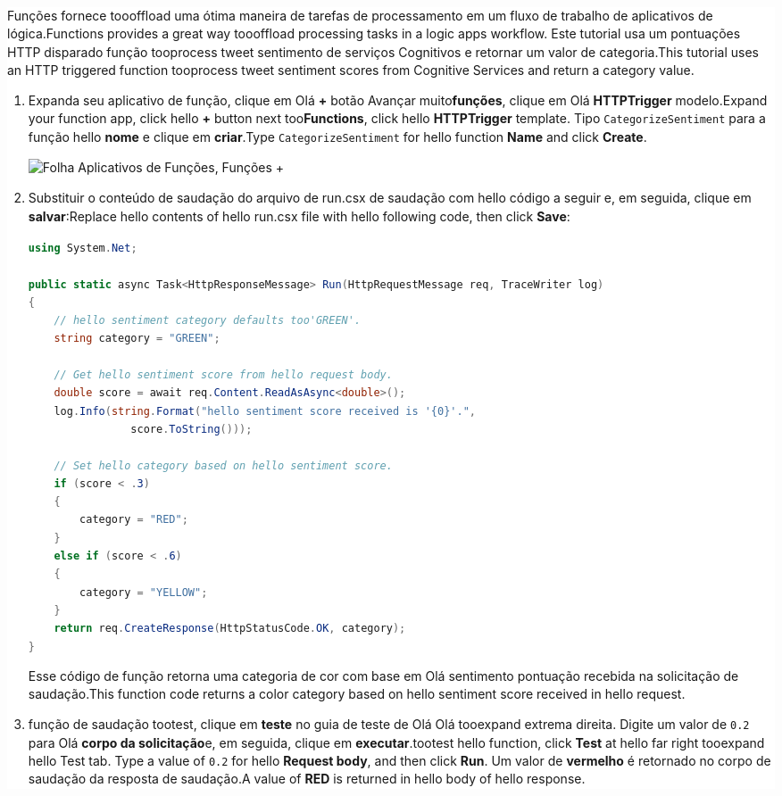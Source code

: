 <span data-ttu-id="5bd8c-155">Funções fornece toooffload uma ótima maneira de tarefas de processamento em um fluxo de trabalho de aplicativos de lógica.</span><span class="sxs-lookup"><span data-stu-id="5bd8c-155">Functions provides a great way toooffload processing tasks in a logic apps workflow.</span></span> <span data-ttu-id="5bd8c-156">Este tutorial usa um pontuações HTTP disparado função tooprocess tweet sentimento de serviços Cognitivos e retornar um valor de categoria.</span><span class="sxs-lookup"><span data-stu-id="5bd8c-156">This tutorial uses an HTTP triggered function tooprocess tweet sentiment scores from Cognitive Services and return a category value.</span></span>  

1. <span data-ttu-id="5bd8c-157">Expanda seu aplicativo de função, clique em Olá  **+**  botão Avançar muito**funções**, clique em Olá **HTTPTrigger** modelo.</span><span class="sxs-lookup"><span data-stu-id="5bd8c-157">Expand your function app, click hello **+** button next too**Functions**, click hello **HTTPTrigger** template.</span></span> <span data-ttu-id="5bd8c-158">Tipo `CategorizeSentiment` para a função hello **nome** e clique em **criar**.</span><span class="sxs-lookup"><span data-stu-id="5bd8c-158">Type `CategorizeSentiment` for hello function **Name** and click **Create**.</span></span>

    ![Folha Aplicativos de Funções, Funções +](media/functions-twitter-email/add_fun.png)

2. <span data-ttu-id="5bd8c-160">Substituir o conteúdo de saudação do arquivo de run.csx de saudação com hello código a seguir e, em seguida, clique em **salvar**:</span><span class="sxs-lookup"><span data-stu-id="5bd8c-160">Replace hello contents of hello run.csx file with hello following code, then click **Save**:</span></span>

    ```c#
    using System.Net;
    
    public static async Task<HttpResponseMessage> Run(HttpRequestMessage req, TraceWriter log)
    {
        // hello sentiment category defaults too'GREEN'. 
        string category = "GREEN";
    
        // Get hello sentiment score from hello request body.
        double score = await req.Content.ReadAsAsync<double>();
        log.Info(string.Format("hello sentiment score received is '{0}'.",
                    score.ToString()));
    
        // Set hello category based on hello sentiment score.
        if (score < .3)
        {
            category = "RED";
        }
        else if (score < .6)
        {
            category = "YELLOW";
        }
        return req.CreateResponse(HttpStatusCode.OK, category);
    }
    ```
    <span data-ttu-id="5bd8c-161">Esse código de função retorna uma categoria de cor com base em Olá sentimento pontuação recebida na solicitação de saudação.</span><span class="sxs-lookup"><span data-stu-id="5bd8c-161">This function code returns a color category based on hello sentiment score received in hello request.</span></span> 

3. <span data-ttu-id="5bd8c-162">função de saudação tootest, clique em **teste** no guia de teste de Olá Olá tooexpand extrema direita. Digite um valor de `0.2` para Olá **corpo da solicitação**e, em seguida, clique em **executar**.</span><span class="sxs-lookup"><span data-stu-id="5bd8c-162">tootest hello function, click **Test** at hello far right tooexpand hello Test tab. Type a value of `0.2` for hello **Request body**, and then click **Run**.</span></span> <span data-ttu-id="5bd8c-163">Um valor de **vermelho** é retornado no corpo de saudação da resposta de saudação.</span><span class="sxs-lookup"><span data-stu-id="5bd8c-163">A value of **RED** is returned in hello body of hello response.</span></span> 
